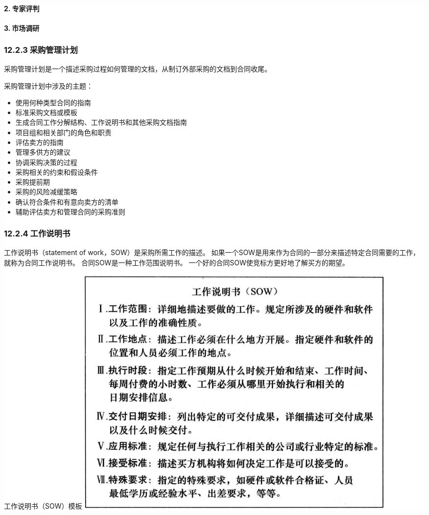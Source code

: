 #### 2. 专家评判
#### 3. 市场调研

### 12.2.3 采购管理计划
采购管理计划是一个描述采购过程如何管理的文档，从制订外部采购的文档到合同收尾。

采购管理计划中涉及的主题：
- 使用何种类型合同的指南
- 标准采购文档或模板
- 生成合同工作分解结构、工作说明书和其他采购文档指南
- 项目组和相关部门的角色和职责
- 评估卖方的指南
- 管理多供方的建议
- 协调采购决策的过程
- 采购相关的约束和假设条件
- 采购提前期
- 采购的风险减缓策略
- 确认符合条件和有意向卖方的清单
- 辅助评估卖方和管理合同的采购准则

### 12.2.4 工作说明书
工作说明书（statement of work，SOW）是采购所需工作的描述。
如果一个SOW是用来作为合同的一部分来描述特定合同需要的工作，就称为合同工作说明书。
合同SOW是一种工作范围说明书。
一个好的合同SOW使竞标方更好地了解买方的期望。

工作说明书（SOW）模板
![1671755196140](image/第12章项目采购管理/1671755196140.png)
